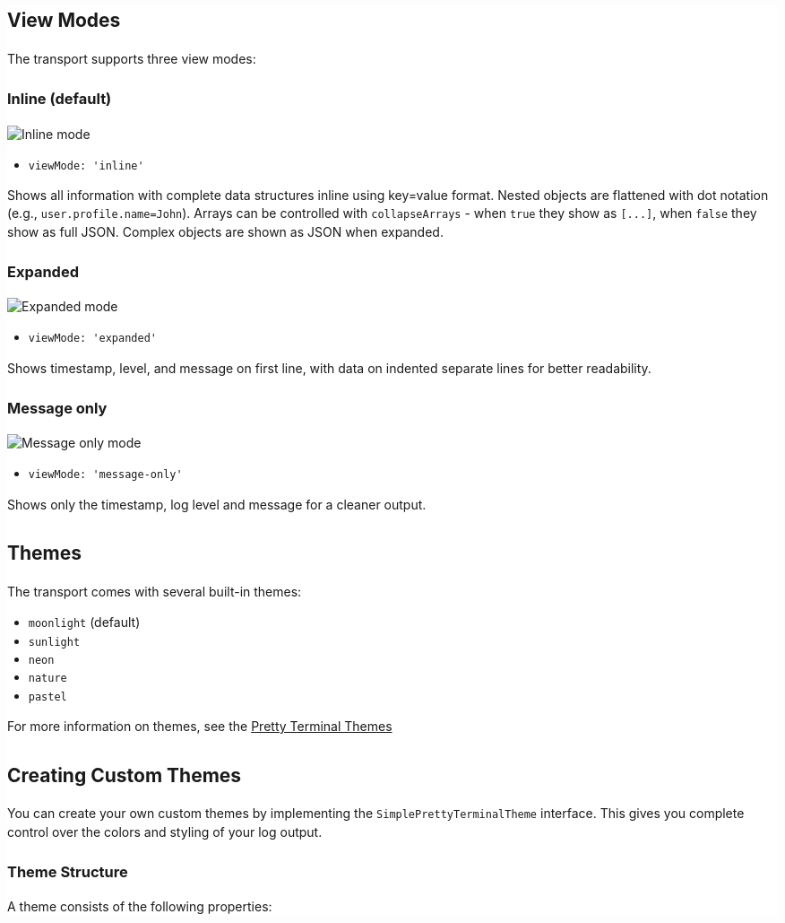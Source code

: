 ## View Modes

The transport supports three view modes:

### Inline (default)

![Inline mode](/images/simple-pretty-terminal/terminal-inline.webp)

- `viewMode: 'inline'`

Shows all information with complete data structures inline using key=value format. Nested objects are flattened with dot notation (e.g., `user.profile.name=John`). Arrays can be controlled with `collapseArrays` - when `true` they show as `[...]`, when `false` they show as full JSON. Complex objects are shown as JSON when expanded.

### Expanded

![Expanded mode](/images/simple-pretty-terminal/terminal-expanded.webp)

- `viewMode: 'expanded'`

Shows timestamp, level, and message on first line, with data on indented separate lines for better readability.

### Message only

![Message only mode](/images/simple-pretty-terminal/terminal-message-only.webp)

- `viewMode: 'message-only'`

Shows only the timestamp, log level and message for a cleaner output.

## Themes

The transport comes with several built-in themes:
- `moonlight` (default)
- `sunlight`
- `neon`
- `nature`
- `pastel`

For more information on themes, see the [Pretty Terminal Themes](/transports/pretty-terminal.md#themes)

## Creating Custom Themes

You can create your own custom themes by implementing the `SimplePrettyTerminalTheme` interface. This gives you complete control over the colors and styling of your log output.

### Theme Structure

A theme consists of the following properties:
